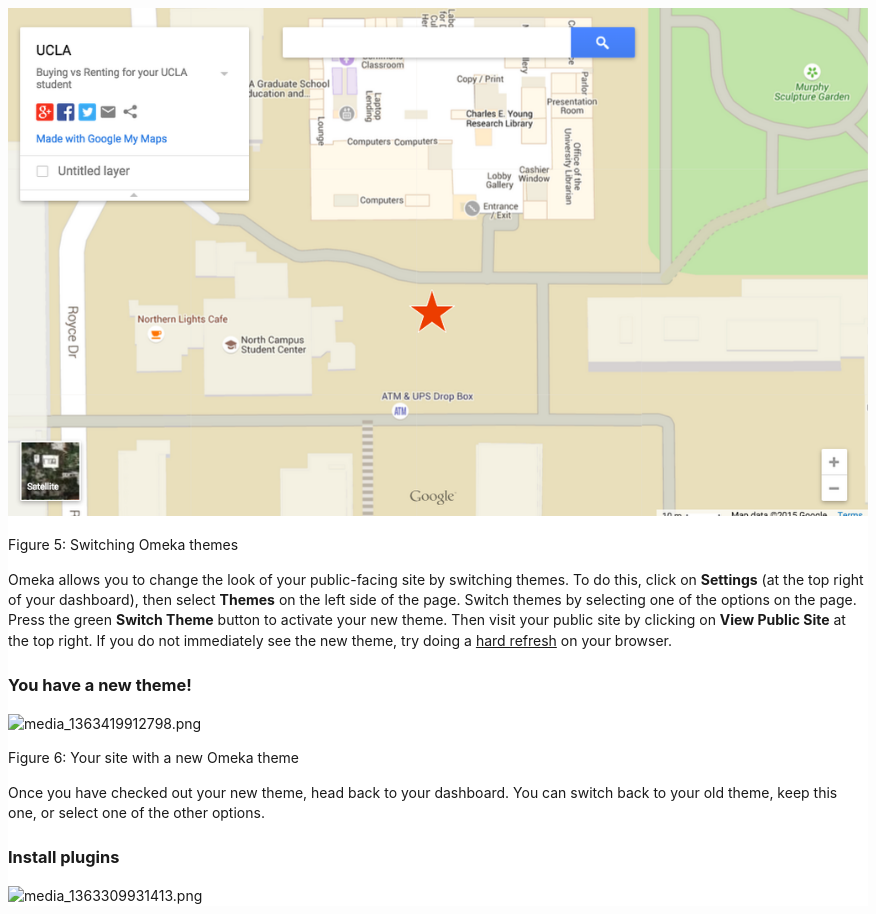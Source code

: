 ![Switch themes](../images/omeka_new_theme.png)

Figure 5: Switching Omeka themes

Omeka allows you to change the look of your public-facing site by
switching themes. To do this, click on **Settings** (at the top right of
your dashboard), then select **Themes** on the left side of the page.
Switch themes by selecting one of the options on the page. Press the
green **Switch Theme** button to activate your new theme. Then visit
your public site by clicking on **View Public Site** at the top right.
If you do not immediately see the new theme, try doing a [hard
refresh][] on your browser.

### You have a new theme!

![media\_1363419912798.png][]

Figure 6: Your site with a new Omeka theme

Once you have checked out your new theme, head back to your dashboard.
You can switch back to your old theme, keep this one, or select one of
the other options.

### Install plugins

![media\_1363309931413.png][]


  [Omeka]: http://www.omeka.net/
  [content management system]: https://en.wikipedia.org/wiki/Content_management_system
  [Omeka.org]: http://omeka.org/
  [metadata]: http://en.wikipedia.org/wiki/Metadata
  [WordPress]: http://wordpress.com/
  [HTML]: http://www.w3schools.com/html/ "W3 Schools HTML Tutorial"
  [themes]: http://omeka.org/add-ons/themes/ "Omeka Themes"
  [1]: http://omeka.org/
  [CSS]: http://www.w3schools.com/css/ "W3 Schools CSS Tutorial"
  [Drupal]: http://drupal.org/
  [Scalar]: http://scalar.usc.edu/
  [Read more about Dublin Core]: http://dublincore.org/documents/dcmi-terms/
  [Omeka.net]: http://www.omeka.net/
  [media\_1363306314614.png]: ../images/media_1363306314614.png
  [media\_1363306593724.png]: ../images/media_1363306593724.png
  [media\_1363306764311.png]: ../images/media_1363306764311.png
  [media\_1363306850490.png]: ../images/media_1363306850490.png
  [media\_1363419755762.png]: ../images/media_1363419755762.png
  [hard refresh]: http://en.wikipedia.org/wiki/Wikipedia:Bypass_your_cache
  [media\_1363419912798.png]: ../images/media_1363419912798.png
  [media\_1363309931413.png]: ../images/media_1363309931413.png
  [media\_1363307013066.png]: ../images/media_1363307013066.png
  [media\_1363308451882.png]: ../images/media_1363308451882.png
  [media\_1363307526429.png]: ../images/media_1363307526429.png
  [media\_1363307721915.png]: ../images/media_1363307721915.png
  [media\_1363308525582.png]: ../images/media_1363308525582.png
  [media\_1363308109980.png]: ../images/media_1363308109980.png
  [media\_1363308234605.png]: ../images/media_1363308234605.png
  [media\_1363308884958.png]: ../images/media_1363308884958.png
  [media\_1363308978515.png]: ../images/media_1363308978515.png
  [media\_1363309164290.png]: ../images/media_1363309164290.png
  [media\_1363309302937.png]: ../images/media_1363309302937.png
  [media\_1363309504604.png]: ../images/media_1363309504604.png
  [help pages]: http://info.omeka.net/